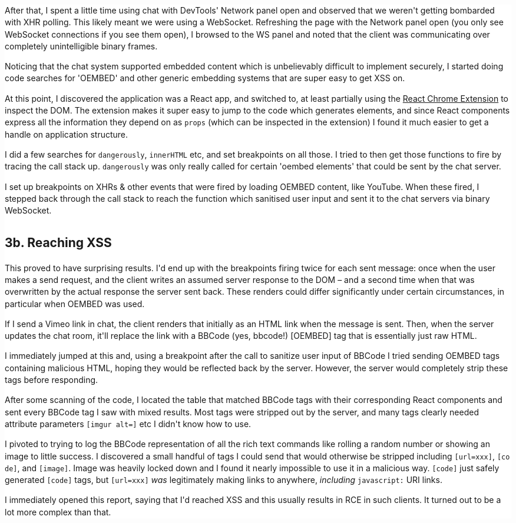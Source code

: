 After that, I spent a little time using chat with DevTools' Network panel open and observed that we weren't getting bombarded with XHR polling. This likely meant we were using a WebSocket. Refreshing the page with the Network panel open (you only see WebSocket connections if you see them open), I browsed to the WS panel and noted that the client was communicating over completely unintelligible binary frames.

Noticing that the chat system supported embedded content which is unbelievably difficult to implement securely, I started doing code searches for 'OEMBED' and other generic embedding systems that are super easy to get XSS on.

At this point, I discovered the application was a React app, and switched to, at least partially using the [React Chrome Extension](https://chrome.google.com/webstore/detail/react-developer-tools/fmkadmapgofadopljbjfkapdkoienihi?hl=en) to inspect the DOM. The extension makes it super easy to jump to the code which generates elements, and since React components express all the information they depend on as `props` (which can be inspected in the extension) I found it much easier to get a handle on application structure.

I did a few searches for `dangerously`, `innerHTML` etc, and set breakpoints on all those. I tried to then get those functions to fire by tracing the call stack up. `dangerously` was only really called for certain 'oembed elements' that could be sent by the chat server.

I set up breakpoints on XHRs & other events that were fired by loading OEMBED content, like YouTube. When these fired, I stepped back through the call stack to reach the function which sanitised user input and sent it to the chat servers via binary WebSocket.

## 3b. Reaching XSS

This proved to have surprising results. I'd end up with the breakpoints firing twice for each sent message: once when the user makes a send request, and the client writes an assumed server response to the DOM – and a second time when that was overwritten by the actual response the server sent back. These renders could differ significantly under certain circumstances, in particular when OEMBED was used.

If I send a Vimeo link in chat, the client renders that initially as an HTML link when the message is sent. Then, when the server updates the chat room, it'll replace the link with a BBCode (yes, bbcode!) [OEMBED] tag that is essentially just raw HTML.

I immediately jumped at this and, using a breakpoint after the call to sanitize user input of BBCode I tried sending OEMBED tags containing malicious HTML, hoping they would be reflected back by the server. However, the server would completely strip these tags before responding.

After some scanning of the code, I located the table that matched BBCode tags with their corresponding React components and sent every BBCode tag I saw with mixed results. Most tags were stripped out by the server, and many tags clearly needed attribute parameters `[imgur alt=]` etc I didn't know how to use.

I pivoted to trying to log the BBCode representation of all the rich text commands like rolling a random number or showing an image to little success. I discovered a small handful of tags I could send that would otherwise be stripped including `[url=xxx]`, `[code]`, and `[image]`. Image was heavily locked down and I found it nearly impossible to use it in a malicious way. `[code]` just safely generated `[code]` tags, but `[url=xxx]` *was* legitimately making links to anywhere, *including* `javascript:` URI links.

I immediately opened this report, saying that I'd reached XSS and this usually results in RCE in such clients. It turned out to be a lot more complex than that.
